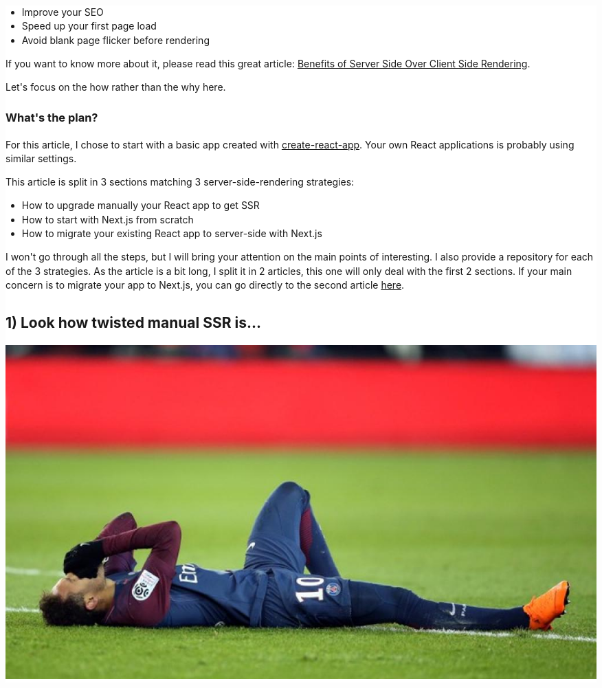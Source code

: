 - Improve your SEO
- Speed up your first page load
- Avoid blank page flicker before rendering

If you want to know more about it, please read this great article:
[Benefits of Server Side Over Client Side Rendering](https://medium.com/walmartlabs/the-benefits-of-server-side-rendering-over-client-side-rendering-5d07ff2cefe8).

Let's focus on the how rather than the why here.


### What's the plan?

For this article, I chose to start with a basic app created with [create-react-app](https://github.com/facebook/create-react-app).
Your own React applications is probably using similar settings.

This article is split in 3 sections matching 3 server-side-rendering strategies:

- How to upgrade manually your React app to get SSR
- How to start with Next.js from scratch
- How to migrate your existing React app to server-side with Next.js

I won't go through all the steps, but I will bring your attention on the main points of interesting.
I also provide a repository for each of the 3 strategies.
As the article is a bit long, I split it in 2 articles, this one will only deal with the first 2 sections.
If your main concern is to migrate your app to Next.js, you can go directly to the second article [here]().


## 1) Look how twisted manual SSR is...

![Manually](assets/injury.jpg?raw=true "React SSR manually")

